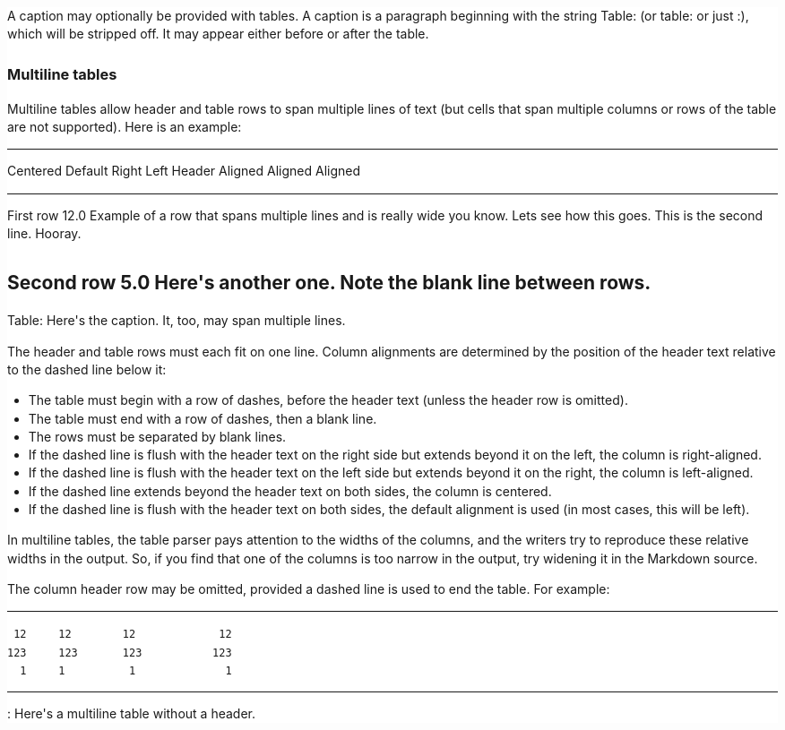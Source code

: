 A caption may optionally be provided with tables. A caption is a paragraph beginning with the string Table: (or table: or just :), which will be stripped off. It may appear either before or after the table.

### Multiline tables

Multiline tables allow header and table rows to span multiple lines of text (but cells that span multiple columns or rows of the table are not supported). Here is an example:

-----------------------------------------------------------------------------------------------------------------------------------
 Centered   Default           Right Left
  Header    Aligned         Aligned Aligned
----------- ------- --------------- -----------------------------------------------------------------------------------------------
   First    row                12.0 Example of a row that spans multiple lines and is really wide you know. Lets see how this goes.
                                    This is the second line. Hooray.

  Second    row                 5.0 Here's another one. Note
                                    the blank line between
                                    rows.
-----------------------------------------------------------------------------------------------------------------------------------

Table: Here's the caption. It, too, may span
multiple lines.

The header and table rows must each fit on one line. Column alignments are determined by the position of the header text relative to the dashed line below it:

- The table must begin with a row of dashes, before the header text (unless the header row is omitted).
- The table must end with a row of dashes, then a blank line.
- The rows must be separated by blank lines.
- If the dashed line is flush with the header text on the right side but extends beyond it on the left, the column is right-aligned.
- If the dashed line is flush with the header text on the left side but extends beyond it on the right, the column is left-aligned.
- If the dashed line extends beyond the header text on both sides, the column is centered.
- If the dashed line is flush with the header text on both sides, the default alignment is used (in most cases, this will be left).

In multiline tables, the table parser pays attention to the widths of the columns, and the writers try to reproduce these relative widths in the output. So, if you find that one of the columns is too narrow in the output, try widening it in the Markdown source.

The column header row may be omitted, provided a dashed line is used to end the table. For example:

-------     ------ ----------   -------
     12     12        12             12
    123     123       123           123
      1     1          1              1
-------     ------ ----------   -------

: Here's a multiline table without a header.
